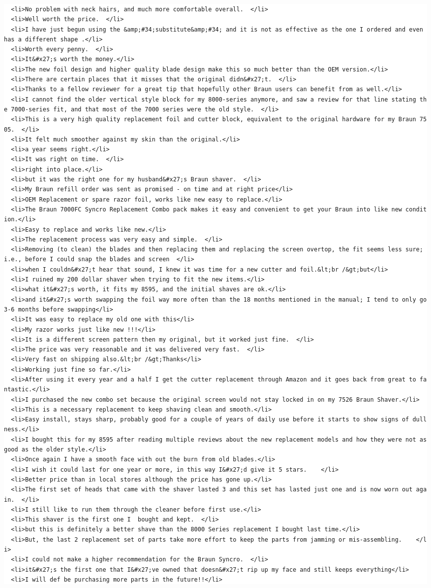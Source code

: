       <li>No problem with neck hairs, and much more comfortable overall.  </li>
      <li>Well worth the price.  </li>
      <li>I have just begun using the &amp;#34;substitute&amp;#34; and it is not as effective as the one I ordered and even has a different shape .</li>
      <li>Worth every penny.  </li>
      <li>It&#x27;s worth the money.</li>
      <li>The new foil design and higher quality blade design make this so much better than the OEM version.</li>
      <li>There are certain places that it misses that the original didn&#x27;t.  </li>
      <li>Thanks to a fellow reviewer for a great tip that hopefully other Braun users can benefit from as well.</li>
      <li>I cannot find the older vertical style block for my 8000-series anymore, and saw a review for that line stating the 7000-series fit, and that most of the 7000 series were the old style.  </li>
      <li>This is a very high quality replacement foil and cutter block, equivalent to the original hardware for my Braun 7505.  </li>
      <li>It felt much smoother against my skin than the original.</li>
      <li>a year seems right.</li>
      <li>It was right on time.  </li>
      <li>right into place.</li>
      <li>but it was the right one for my husband&#x27;s Braun shaver.  </li>
      <li>My Braun refill order was sent as promised - on time and at right price</li>
      <li>OEM Replacement or spare razor foil, works like new easy to replace.</li>
      <li>The Braun 7000FC Syncro Replacement Combo pack makes it easy and convenient to get your Braun into like new condition.</li>
      <li>Easy to replace and works like new.</li>
      <li>The replacement process was very easy and simple.  </li>
      <li>Removing (to clean) the blades and then replacing them and replacing the screen overtop, the fit seems less sure; i.e., before I could snap the blades and screen  </li>
      <li>when I couldn&#x27;t hear that sound, I knew it was time for a new cutter and foil.&lt;br /&gt;but</li>
      <li>I ruined my 200 dollar shaver when trying to fit the new items.</li>
      <li>what it&#x27;s worth, it fits my 8595, and the initial shaves are ok.</li>
      <li>and it&#x27;s worth swapping the foil way more often than the 18 months mentioned in the manual; I tend to only go 3-6 months before swapping</li>
      <li>It was easy to replace my old one with this</li>
      <li>My razor works just like new !!!</li>
      <li>It is a different screen pattern then my original, but it worked just fine.  </li>
      <li>The price was very reasonable and it was delivered very fast.  </li>
      <li>Very fast on shipping also.&lt;br /&gt;Thanks</li>
      <li>Working just fine so far.</li>
      <li>After using it every year and a half I get the cutter replacement through Amazon and it goes back from great to fantastic.</li>
      <li>I purchased the new combo set because the original screen would not stay locked in on my 7526 Braun Shaver.</li>
      <li>This is a necessary replacement to keep shaving clean and smooth.</li>
      <li>Easy install, stays sharp, probably good for a couple of years of daily use before it starts to show signs of dullness.</li>
      <li>I bought this for my 8595 after reading multiple reviews about the new replacement models and how they were not as good as the older style.</li>
      <li>Once again I have a smooth face with out the burn from old blades.</li>
      <li>I wish it could last for one year or more, in this way I&#x27;d give it 5 stars.    </li>
      <li>Better price than in local stores although the price has gone up.</li>
      <li>The first set of heads that came with the shaver lasted 3 and this set has lasted just one and is now worn out again.  </li>
      <li>I still like to run them through the cleaner before first use.</li>
      <li>This shaver is the first one I  bought and kept.  </li>
      <li>but this is definitely a better shave than the 8000 Series replacement I bought last time.</li>
      <li>But, the last 2 replacement set of parts take more effort to keep the parts from jamming or mis-assembling.    </li>
      <li>I could not make a higher recommendation for the Braun Syncro.  </li>
      <li>it&#x27;s the first one that I&#x27;ve owned that doesn&#x27;t rip up my face and still keeps everything</li>
      <li>I will def be purchasing more parts in the future!!</li>